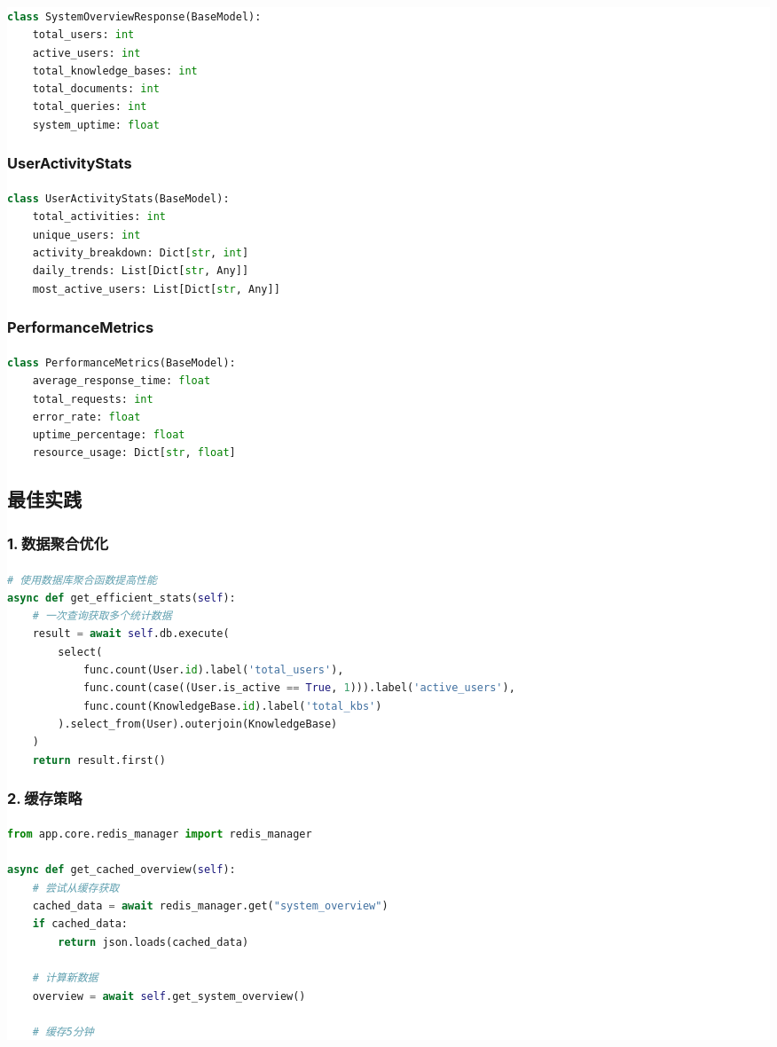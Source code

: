 ```python
class SystemOverviewResponse(BaseModel):
    total_users: int
    active_users: int
    total_knowledge_bases: int
    total_documents: int
    total_queries: int
    system_uptime: float
```

### UserActivityStats

```python
class UserActivityStats(BaseModel):
    total_activities: int
    unique_users: int
    activity_breakdown: Dict[str, int]
    daily_trends: List[Dict[str, Any]]
    most_active_users: List[Dict[str, Any]]
```

### PerformanceMetrics

```python
class PerformanceMetrics(BaseModel):
    average_response_time: float
    total_requests: int
    error_rate: float
    uptime_percentage: float
    resource_usage: Dict[str, float]
```

## 最佳实践

### 1. 数据聚合优化

```python
# 使用数据库聚合函数提高性能
async def get_efficient_stats(self):
    # 一次查询获取多个统计数据
    result = await self.db.execute(
        select(
            func.count(User.id).label('total_users'),
            func.count(case((User.is_active == True, 1))).label('active_users'),
            func.count(KnowledgeBase.id).label('total_kbs')
        ).select_from(User).outerjoin(KnowledgeBase)
    )
    return result.first()
```

### 2. 缓存策略

```python
from app.core.redis_manager import redis_manager

async def get_cached_overview(self):
    # 尝试从缓存获取
    cached_data = await redis_manager.get("system_overview")
    if cached_data:
        return json.loads(cached_data)
    
    # 计算新数据
    overview = await self.get_system_overview()
    
    # 缓存5分钟
```